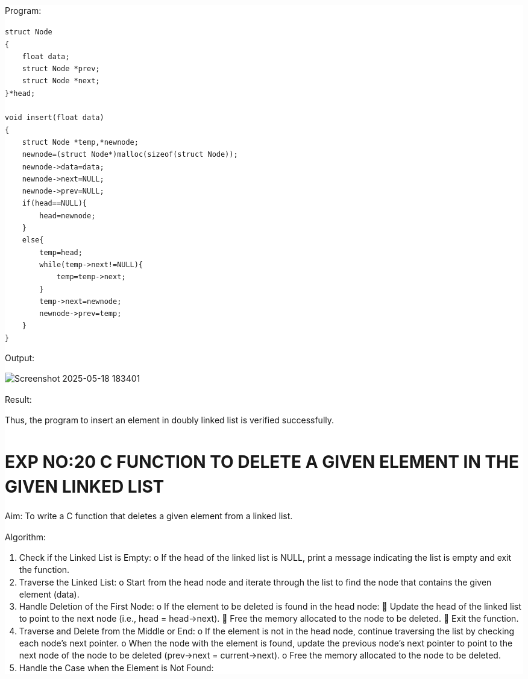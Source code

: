 Program:

```
struct Node
{
    float data;
    struct Node *prev;
    struct Node *next;
}*head;

void insert(float data)
{
    struct Node *temp,*newnode;
    newnode=(struct Node*)malloc(sizeof(struct Node));
    newnode->data=data;
    newnode->next=NULL;
    newnode->prev=NULL;
    if(head==NULL){
        head=newnode;
    }
    else{
        temp=head;
        while(temp->next!=NULL){
            temp=temp->next;
        }
        temp->next=newnode;
        newnode->prev=temp;
    }        
}
```

Output:

![Screenshot 2025-05-18 183401](https://github.com/user-attachments/assets/235434b5-8386-4b6b-9f18-1d7840908fc6)


Result:


Thus, the program to insert an element in doubly linked list is verified successfully.

# EXP NO:20 C FUNCTION TO DELETE A GIVEN ELEMENT IN THE GIVEN LINKED LIST

Aim:
To write a C function that deletes a given element from a linked list.

Algorithm:
1.	Check if the Linked List is Empty:
o	If the head of the linked list is NULL, print a message indicating the list is empty and exit the function.
2.	Traverse the Linked List:
o	Start from the head node and iterate through the list to find the node that contains the given element (data).
3.	Handle Deletion of the First Node:
o	If the element to be deleted is found in the head node:
	Update the head of the linked list to point to the next node (i.e., head = head->next).
	Free the memory allocated to the node to be deleted.
	Exit the function.
4.	Traverse and Delete from the Middle or End:
o	If the element is not in the head node, continue traversing the list by checking each node’s next pointer.
o	When the node with the element is found, update the previous node’s next pointer to point to the next node of the node to be deleted (prev->next = current->next).
o	Free the memory allocated to the node to be deleted.
5.	Handle the Case when the Element is Not Found: